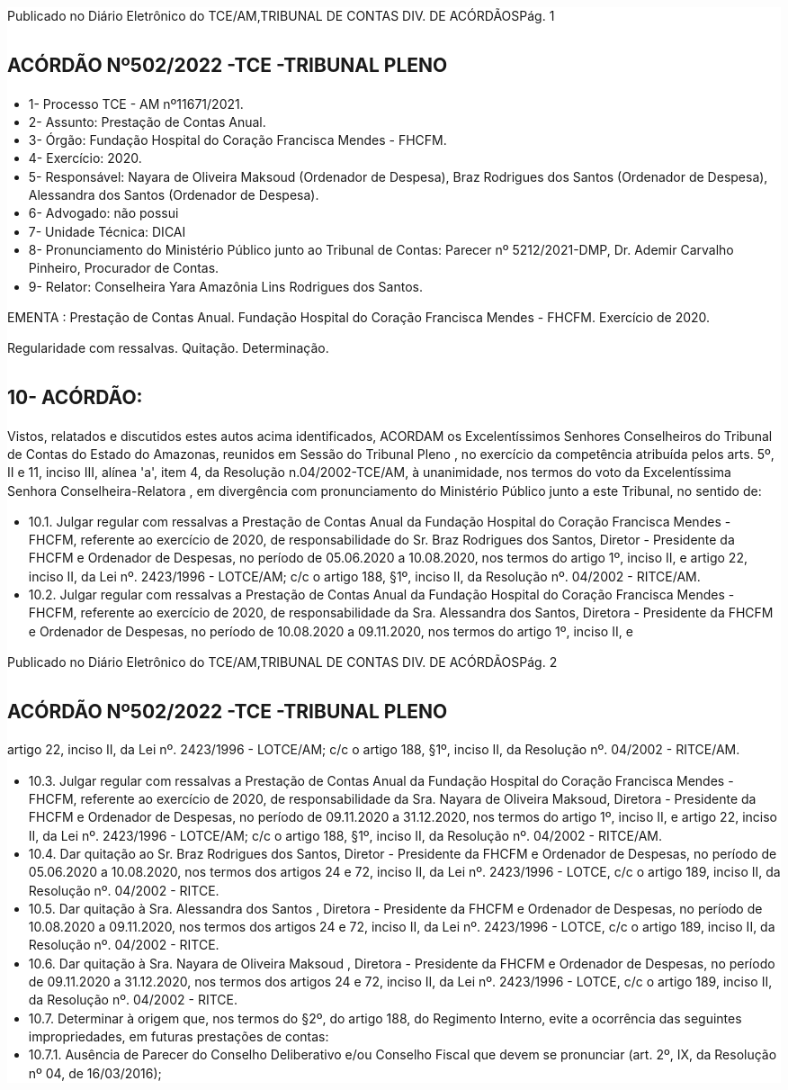 Publicado  no  Diário  Eletrônico do TCE/AM,TRIBUNAL DE CONTAS DIV. DE ACÓRDÃOSPág. 1

## ACÓRDÃO Nº502/2022 -TCE -TRIBUNAL PLENO

- 1- Processo TCE - AM nº11671/2021.
- 2- Assunto: Prestação de Contas Anual.
- 3- Órgão: Fundação Hospital do Coração Francisca Mendes - FHCFM.
- 4- Exercício: 2020.
- 5- Responsável: Nayara de Oliveira Maksoud (Ordenador de Despesa), Braz Rodrigues dos Santos (Ordenador de Despesa), Alessandra dos Santos (Ordenador de Despesa).
- 6- Advogado: não possui
- 7- Unidade Técnica: DICAI
- 8- Pronunciamento  do  Ministério  Público  junto  ao  Tribunal  de  Contas: Parecer  nº 5212/2021-DMP, Dr. Ademir Carvalho Pinheiro, Procurador de Contas.
- 9- Relator: Conselheira Yara Amazônia Lins Rodrigues dos Santos.

EMENTA : Prestação  de  Contas  Anual.  Fundação Hospital  do  Coração  Francisca  Mendes  -  FHCFM. Exercício de 2020.

Regularidade com ressalvas. Quitação. Determinação.

## 10-  ACÓRDÃO:

Vistos, relatados e discutidos estes autos acima identificados, ACORDAM os Excelentíssimos Senhores Conselheiros do Tribunal de Contas do Estado do Amazonas, reunidos em Sessão do Tribunal Pleno , no exercício da competência atribuída pelos arts. 5º, II e 11, inciso III, alínea 'a', item 4, da Resolução n.04/2002-TCE/AM, à unanimidade, nos  termos  do  voto  da  Excelentíssima  Senhora  Conselheira-Relatora ,  em  divergência com pronunciamento do Ministério Público junto a este Tribunal, no sentido de:

- 10.1. Julgar regular com  ressalvas a Prestação de Contas Anual da Fundação Hospital do Coração Francisca Mendes - FHCFM, referente ao exercício  de  2020,  de  responsabilidade  do  Sr. Braz  Rodrigues  dos Santos, Diretor  -  Presidente  da  FHCFM  e  Ordenador  de  Despesas,  no período de 05.06.2020 a 10.08.2020, nos termos do artigo 1º, inciso II, e artigo 22, inciso II, da Lei nº. 2423/1996 - LOTCE/AM; c/c o artigo 188, §1º, inciso II, da Resolução nº. 04/2002 - RITCE/AM.
- 10.2. Julgar regular com  ressalvas a Prestação de Contas Anual da Fundação Hospital do Coração Francisca Mendes - FHCFM, referente ao exercício de 2020, de responsabilidade da Sra. Alessandra dos Santos, Diretora - Presidente da FHCFM e Ordenador de Despesas, no período de 10.08.2020 a 09.11.2020, nos termos do artigo 1º, inciso II, e

Publicado  no  Diário  Eletrônico do TCE/AM,TRIBUNAL DE CONTAS DIV. DE ACÓRDÃOSPág. 2

## ACÓRDÃO Nº502/2022 -TCE -TRIBUNAL PLENO

artigo 22, inciso II, da Lei nº. 2423/1996 - LOTCE/AM; c/c o artigo 188, §1º, inciso II, da Resolução nº. 04/2002 - RITCE/AM.

- 10.3. Julgar regular com  ressalvas a Prestação de Contas Anual da Fundação Hospital do Coração Francisca Mendes - FHCFM, referente ao exercício  de  2020,  de  responsabilidade  da  Sra. Nayara  de  Oliveira Maksoud, Diretora - Presidente da FHCFM e Ordenador de Despesas, no período de 09.11.2020 a 31.12.2020, nos termos do artigo 1º, inciso II, e artigo 22, inciso II, da Lei nº. 2423/1996 - LOTCE/AM; c/c o artigo 188, §1º, inciso II, da Resolução nº. 04/2002 - RITCE/AM.
- 10.4. Dar quitação ao Sr. Braz Rodrigues dos Santos, Diretor - Presidente da FHCFM  e  Ordenador  de Despesas, no período de 05.06.2020 a 10.08.2020, nos termos dos artigos 24 e 72, inciso II, da Lei nº. 2423/1996 - LOTCE, c/c o artigo 189, inciso II, da Resolução nº. 04/2002 - RITCE.
- 10.5. Dar  quitação à  Sra. Alessandra  dos  Santos , Diretora  -  Presidente  da FHCFM  e  Ordenador  de Despesas, no período de 10.08.2020 a 09.11.2020, nos termos dos artigos 24 e 72, inciso II, da Lei nº. 2423/1996 - LOTCE, c/c o artigo 189, inciso II, da Resolução nº. 04/2002 - RITCE.
- 10.6. Dar quitação à Sra. Nayara de Oliveira Maksoud , Diretora - Presidente da  FHCFM  e  Ordenador  de  Despesas,  no  período  de  09.11.2020  a 31.12.2020, nos termos dos artigos 24 e 72, inciso II, da Lei nº. 2423/1996 - LOTCE, c/c o artigo 189, inciso II, da Resolução nº. 04/2002 - RITCE.
- 10.7. Determinar à origem que,  nos  termos  do  §2º,  do  artigo  188,  do Regimento Interno, evite a ocorrência das seguintes impropriedades, em futuras prestações de contas:
- 10.7.1. Ausência de Parecer do Conselho  Deliberativo e/ou Conselho  Fiscal  que  devem  se  pronunciar  (art.  2º,  IX,  da Resolução nº 04, de 16/03/2016);